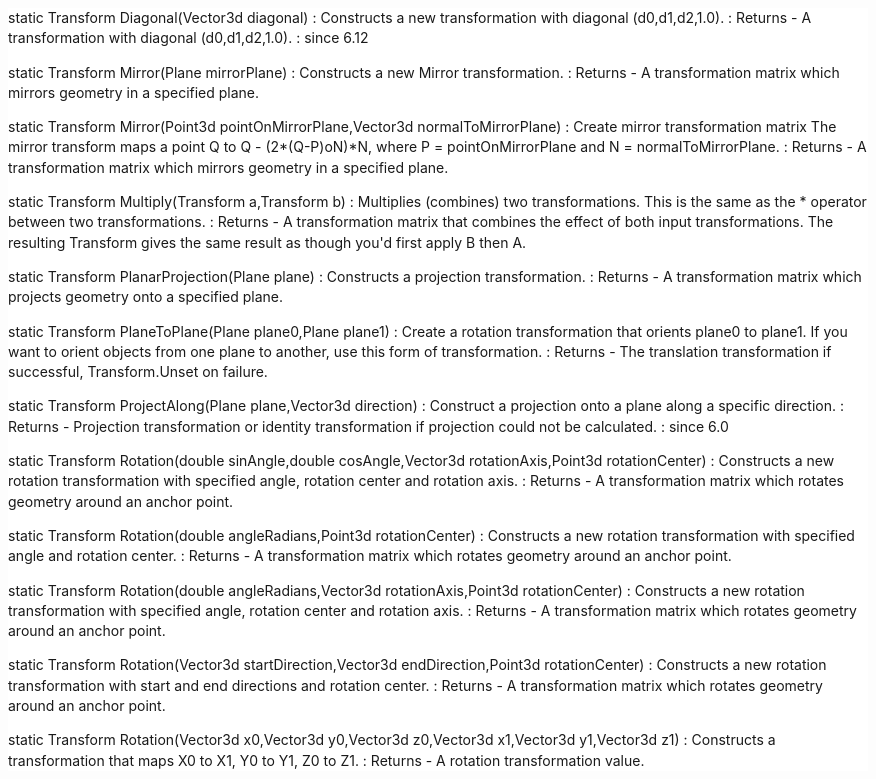 static Transform Diagonal(Vector3d diagonal)
: Constructs a new transformation with diagonal (d0,d1,d2,1.0).
: Returns - A transformation with diagonal (d0,d1,d2,1.0).
: since 6.12

static Transform Mirror(Plane mirrorPlane)
: Constructs a new Mirror transformation.
: Returns - A transformation matrix which mirrors geometry in a specified plane.

static Transform Mirror(Point3d pointOnMirrorPlane,Vector3d normalToMirrorPlane)
: Create mirror transformation matrix
     The mirror transform maps a point Q to 
     Q - (2*(Q-P)oN)*N, where
     P = pointOnMirrorPlane and N = normalToMirrorPlane.
: Returns - A transformation matrix which mirrors geometry in a specified plane.

static Transform Multiply(Transform a,Transform b)
: Multiplies (combines) two transformations.
     This is the same as the * operator between two transformations.
: Returns - A transformation matrix that combines the effect of both input transformations. 
     The resulting Transform gives the same result as though you'd first apply B then A.

static Transform PlanarProjection(Plane plane)
: Constructs a projection transformation.
: Returns - A transformation matrix which projects geometry onto a specified plane.

static Transform PlaneToPlane(Plane plane0,Plane plane1)
: Create a rotation transformation that orients plane0 to plane1. If you want to orient objects from
     one plane to another, use this form of transformation.
: Returns - The translation transformation if successful, Transform.Unset on failure.

static Transform ProjectAlong(Plane plane,Vector3d direction)
: Construct a projection onto a plane along a specific direction.
: Returns - Projection transformation or identity transformation if projection could not be calculated.
: since 6.0

static Transform Rotation(double sinAngle,double cosAngle,Vector3d rotationAxis,Point3d rotationCenter)
: Constructs a new rotation transformation with specified angle, rotation center and rotation axis.
: Returns - A transformation matrix which rotates geometry around an anchor point.

static Transform Rotation(double angleRadians,Point3d rotationCenter)
: Constructs a new rotation transformation with specified angle and rotation center.
: Returns - A transformation matrix which rotates geometry around an anchor point.

static Transform Rotation(double angleRadians,Vector3d rotationAxis,Point3d rotationCenter)
: Constructs a new rotation transformation with specified angle, rotation center and rotation axis.
: Returns - A transformation matrix which rotates geometry around an anchor point.

static Transform Rotation(Vector3d startDirection,Vector3d endDirection,Point3d rotationCenter)
: Constructs a new rotation transformation with start and end directions and rotation center.
: Returns - A transformation matrix which rotates geometry around an anchor point.

static Transform Rotation(Vector3d x0,Vector3d y0,Vector3d z0,Vector3d x1,Vector3d y1,Vector3d z1)
: Constructs a transformation that maps X0 to X1, Y0 to Y1, Z0 to Z1.
: Returns - A rotation transformation value.
